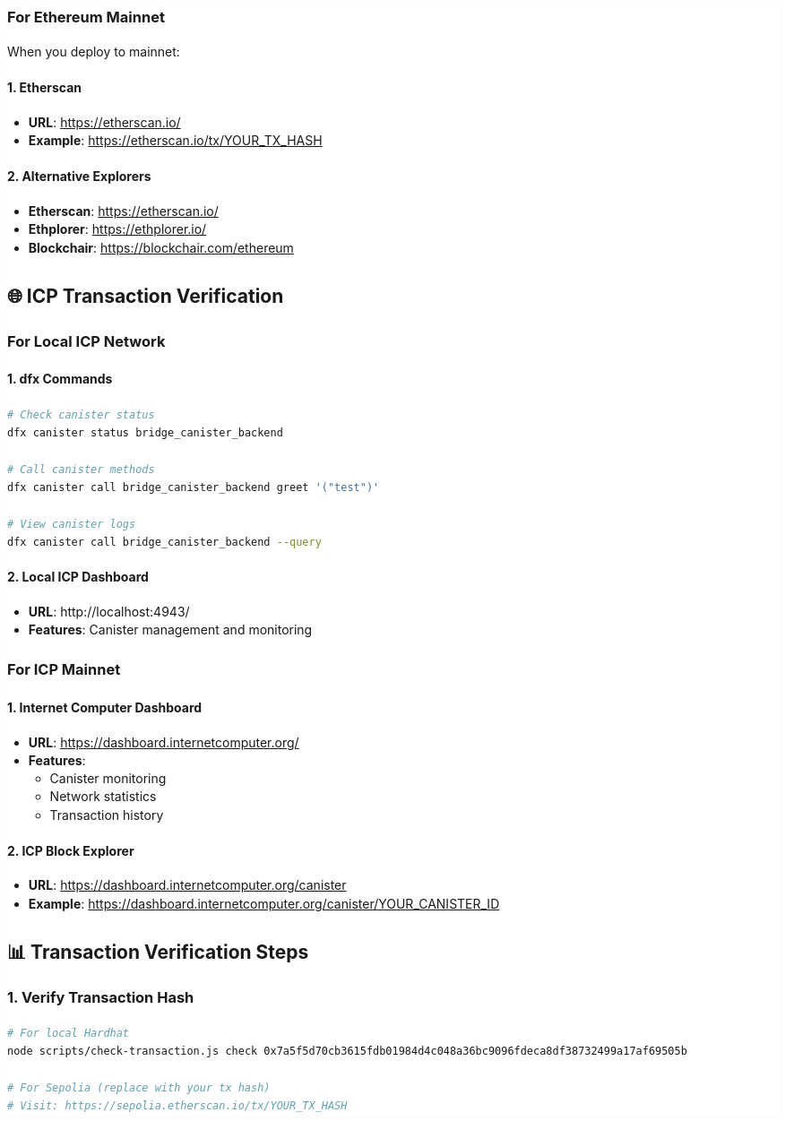 ### For Ethereum Mainnet

When you deploy to mainnet:

#### 1. Etherscan
- **URL**: https://etherscan.io/
- **Example**: https://etherscan.io/tx/YOUR_TX_HASH

#### 2. Alternative Explorers
- **Etherscan**: https://etherscan.io/
- **Ethplorer**: https://ethplorer.io/
- **Blockchair**: https://blockchair.com/ethereum

## 🌐 ICP Transaction Verification

### For Local ICP Network

#### 1. dfx Commands
```bash
# Check canister status
dfx canister status bridge_canister_backend

# Call canister methods
dfx canister call bridge_canister_backend greet '("test")'

# View canister logs
dfx canister call bridge_canister_backend --query
```

#### 2. Local ICP Dashboard
- **URL**: http://localhost:4943/
- **Features**: Canister management and monitoring

### For ICP Mainnet

#### 1. Internet Computer Dashboard
- **URL**: https://dashboard.internetcomputer.org/
- **Features**: 
  - Canister monitoring
  - Network statistics
  - Transaction history

#### 2. ICP Block Explorer
- **URL**: https://dashboard.internetcomputer.org/canister
- **Example**: https://dashboard.internetcomputer.org/canister/YOUR_CANISTER_ID

## 📊 Transaction Verification Steps

### 1. Verify Transaction Hash
```bash
# For local Hardhat
node scripts/check-transaction.js check 0x7a5f5d70cb3615fdb01984d4c048a36bc9096fdeca8df38732499a17af69505b

# For Sepolia (replace with your tx hash)
# Visit: https://sepolia.etherscan.io/tx/YOUR_TX_HASH
```
